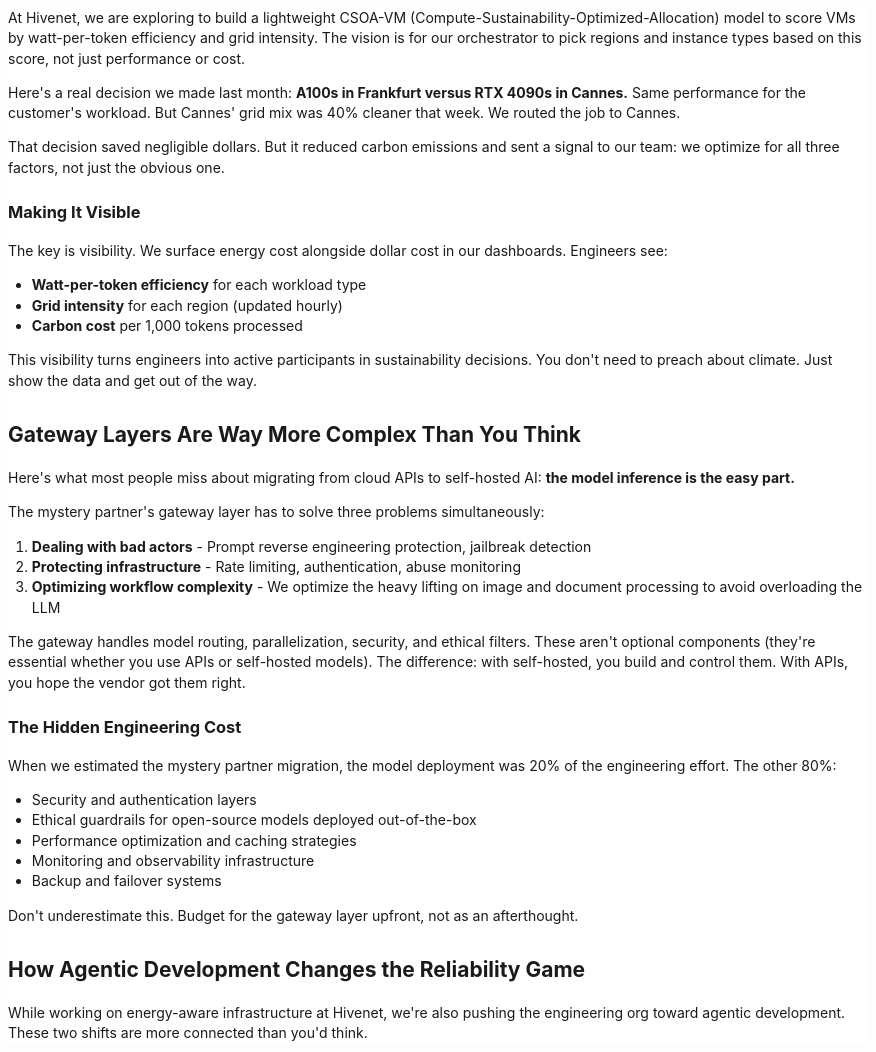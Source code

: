 At Hivenet, we are exploring to build a lightweight CSOA-VM (Compute-Sustainability-Optimized-Allocation) model to score VMs by watt-per-token efficiency and grid intensity. The vision is for our orchestrator to pick regions and instance types based on this score, not just performance or cost.

Here's a real decision we made last month: **A100s in Frankfurt versus RTX 4090s in Cannes.** Same performance for the customer's workload. But Cannes' grid mix was 40% cleaner that week. We routed the job to Cannes.

That decision saved negligible dollars. But it reduced carbon emissions and sent a signal to our team: we optimize for all three factors, not just the obvious one.

### Making It Visible

The key is visibility. We surface energy cost alongside dollar cost in our dashboards. Engineers see:

- **Watt-per-token efficiency** for each workload type
- **Grid intensity** for each region (updated hourly)
- **Carbon cost** per 1,000 tokens processed

This visibility turns engineers into active participants in sustainability decisions. You don't need to preach about climate. Just show the data and get out of the way.

## Gateway Layers Are Way More Complex Than You Think

Here's what most people miss about migrating from cloud APIs to self-hosted AI: **the model inference is the easy part.**

The mystery partner's gateway layer has to solve three problems simultaneously:

1. **Dealing with bad actors** - Prompt reverse engineering protection, jailbreak detection
2. **Protecting infrastructure** - Rate limiting, authentication, abuse monitoring
3. **Optimizing workflow complexity** - We optimize the heavy lifting on image and document processing to avoid overloading the LLM

The gateway handles model routing, parallelization, security, and ethical filters. These aren't optional components (they're essential whether you use APIs or self-hosted models). The difference: with self-hosted, you build and control them. With APIs, you hope the vendor got them right.

### The Hidden Engineering Cost

When we estimated the mystery partner migration, the model deployment was 20% of the engineering effort. The other 80%:

- Security and authentication layers
- Ethical guardrails for open-source models deployed out-of-the-box
- Performance optimization and caching strategies
- Monitoring and observability infrastructure
- Backup and failover systems

Don't underestimate this. Budget for the gateway layer upfront, not as an afterthought.

## How Agentic Development Changes the Reliability Game

While working on energy-aware infrastructure at Hivenet, we're also pushing the engineering org toward agentic development. These two shifts are more connected than you'd think.
